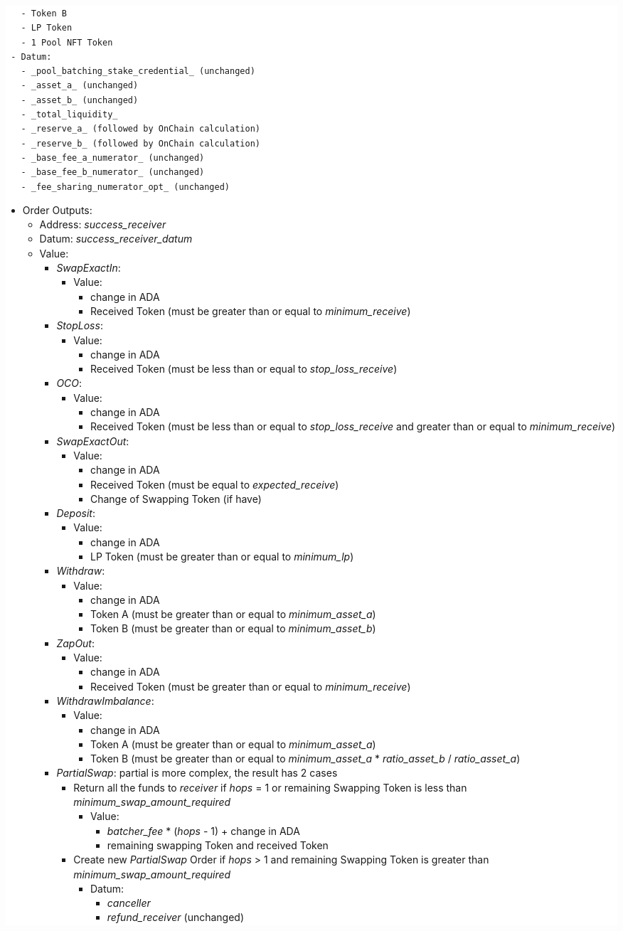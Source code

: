        - Token B
       - LP Token
       - 1 Pool NFT Token
     - Datum:
       - _pool_batching_stake_credential_ (unchanged)
       - _asset_a_ (unchanged)
       - _asset_b_ (unchanged)
       - _total_liquidity_
       - _reserve_a_ (followed by OnChain calculation)
       - _reserve_b_ (followed by OnChain calculation)
       - _base_fee_a_numerator_ (unchanged)
       - _base_fee_b_numerator_ (unchanged)
       - _fee_sharing_numerator_opt_ (unchanged)
   - Order Outputs:
     - Address: _success_receiver_
     - Datum: _success_receiver_datum_
     - Value:
       - _SwapExactIn_:
         - Value:
           - change in ADA
           - Received Token (must be greater than or equal to _minimum_receive_)
       - _StopLoss_:
         - Value:
           - change in ADA
           - Received Token (must be less than or equal to _stop_loss_receive_)
       - _OCO_:
         - Value:
           - change in ADA
           - Received Token (must be less than or equal to _stop_loss_receive_ and greater than or equal to _minimum_receive_)
       - _SwapExactOut_:
         - Value:
           - change in ADA
           - Received Token (must be equal to _expected_receive_)
           - Change of Swapping Token (if have)
       - _Deposit_:
         - Value:
           - change in ADA
           - LP Token (must be greater than or equal to _minimum_lp_)
       - _Withdraw_:
         - Value:
           - change in ADA
           - Token A (must be greater than or equal to _minimum_asset_a_)
           - Token B (must be greater than or equal to _minimum_asset_b_)
       - _ZapOut_:
         - Value:
           - change in ADA
           - Received Token (must be greater than or equal to _minimum_receive_)
       - _WithdrawImbalance_:
         - Value:
           - change in ADA
           - Token A (must be greater than or equal to _minimum_asset_a_)
           - Token B (must be greater than or equal to _minimum_asset_a_ * _ratio_asset_b_ / _ratio_asset_a_)
       - _PartialSwap_: partial is more complex, the result has 2 cases
         - Return all the funds to _receiver_ if _hops_ = 1 or remaining Swapping Token is less than _minimum_swap_amount_required_
           - Value:
             - _batcher_fee_ * (_hops_ - 1) + change in ADA
             - remaining swapping Token and received Token
         - Create new _PartialSwap_ Order if _hops_ > 1 and remaining Swapping Token is greater than _minimum_swap_amount_required_
           - Datum:
             - _canceller_
             - _refund_receiver_ (unchanged)